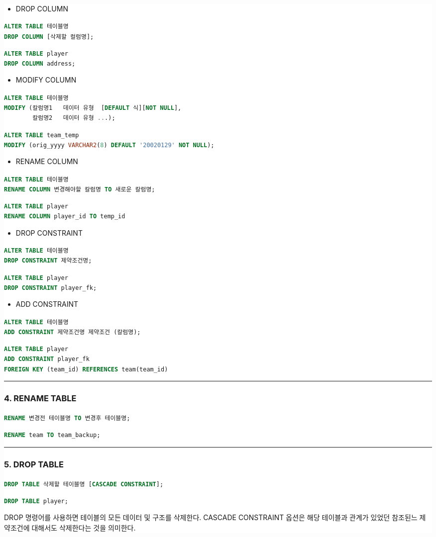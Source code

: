  - DROP COLUMN
```sql
ALTER TABLE 테이블명
DROP COLUMN [삭제할 컬럼명];
```
```sql
ALTER TABLE player
DROP COLUMN address;
```

 - MODIFY COLUMN
```sql
ALTER TABLE 테이블명
MODIFY (칼럼명1   데이터 유형  [DEFAULT 식][NOT NULL],
        칼럼명2   데이터 유형 ...);
```
```sql
ALTER TABLE team_temp
MODIFY (orig_yyyy VARCHAR2(8) DEFAULT '20020129' NOT NULL);
```

 - RENAME COLUMN
```sql
ALTER TABLE 테이블명
RENAME COLUMN 변경해야할 칼럼명 TO 새로운 칼럼명;
```
```sql
ALTER TABLE player
RENAME COLUMN player_id TO temp_id
```

 - DROP CONSTRAINT
```sql
ALTER TABLE 테이블명
DROP CONSTRAINT 제약조건명;
```
```sql
ALTER TABLE player
DROP CONSTRAINT player_fk;
```

 - ADD CONSTRAINT
```sql
ALTER TABLE 테이블명
ADD CONSTRAINT 제약조건명 제약조건 (칼럼명);
```
```sql
ALTER TABLE player
ADD CONSTRAINT player_fk
FOREIGN KEY (team_id) REFERENCES team(team_id)
```

---
### 4. RENAME TABLE
```sql
RENAME 변경전 테이블명 TO 변경후 테이블명;
```
```sql
RENAME team TO team_backup;
```
---
### 5. DROP TABLE
```sql
DROP TABLE 삭제할 테이블명 [CASCADE CONSTRAINT];
```
```sql
DROP TABLE player;
```
DROP 명령어를 사용하면 테이블의 모든 데이터 및 구조를 삭제한다. CASCADE CONSTRAINT 옵션은 해당 테이블과 관계가 있었던 참조된느 제약조건에 대해서도 삭제한다는 것을 의미한다.